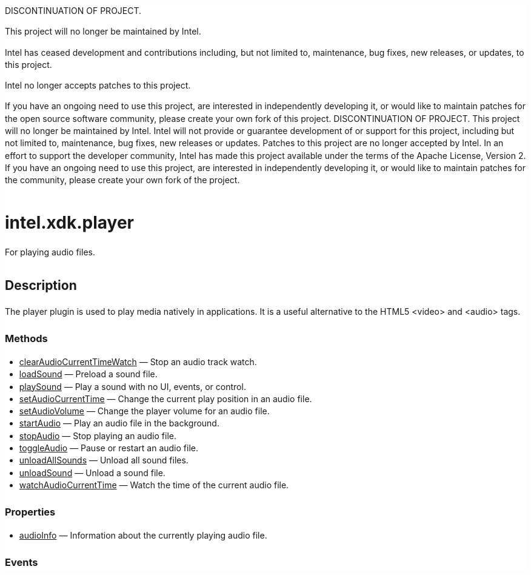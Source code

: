 DISCONTINUATION OF PROJECT.

This project will no longer be maintained by Intel.

Intel has ceased development and contributions including, but not limited to, maintenance, bug fixes, new releases, or updates, to this project. 

Intel no longer accepts patches to this project.

If you have an ongoing need to use this project, are interested in independently developing it, or would like to maintain patches for the open source software community, please create your own fork of this project. 
DISCONTINUATION OF PROJECT.  This project will no longer be maintained by Intel.  Intel will not provide or guarantee development of or support for this project, including but not limited to, maintenance, bug fixes, new releases or updates.  Patches to this project are no longer accepted by Intel.  In an effort to support the developer community, Intel has made this project available under the terms of the Apache License, Version 2. If you have an ongoing need to use this project, are interested in independently developing it, or would like to maintain patches for the community, please create your own fork of the project.

intel.xdk.player
================

For playing audio files.

Description
-----------

The player plugin is used to play media natively in applications. It is a useful
alternative to the HTML5 \<video\> and \<audio\> tags.

### Methods

-   [clearAudioCurrentTimeWatch](#clearaudiocurrenttimewatch) — Stop an audio
    track watch.
-   [loadSound](#loadsound) — Preload a sound file.
-   [playSound](#playsound) — Play a sound with no UI, events, or control.
-   [setAudioCurrentTime](#setaudiocurrenttime) — Change the current play
    position in an audio file.
-   [setAudioVolume](#setaudiovolume) — Change the player volume for an audio
    file.
-   [startAudio](#startaudio) — Play an audio file in the background.
-   [stopAudio](#stopaudio) — Stop playing an audio file.
-   [toggleAudio](#toggleaudio) — Pause or restart an audio file.
-   [unloadAllSounds](#unloadallsounds) — Unload all sound files.
-   [unloadSound](#unloadsound) — Unload a sound file.
-   [watchAudioCurrentTime](#watchaudiocurrenttime) — Watch the time of
    the current audio file.

### Properties

-   [audioInfo](#audioinfo) — Information about the currently playing audio
    file.

### Events
